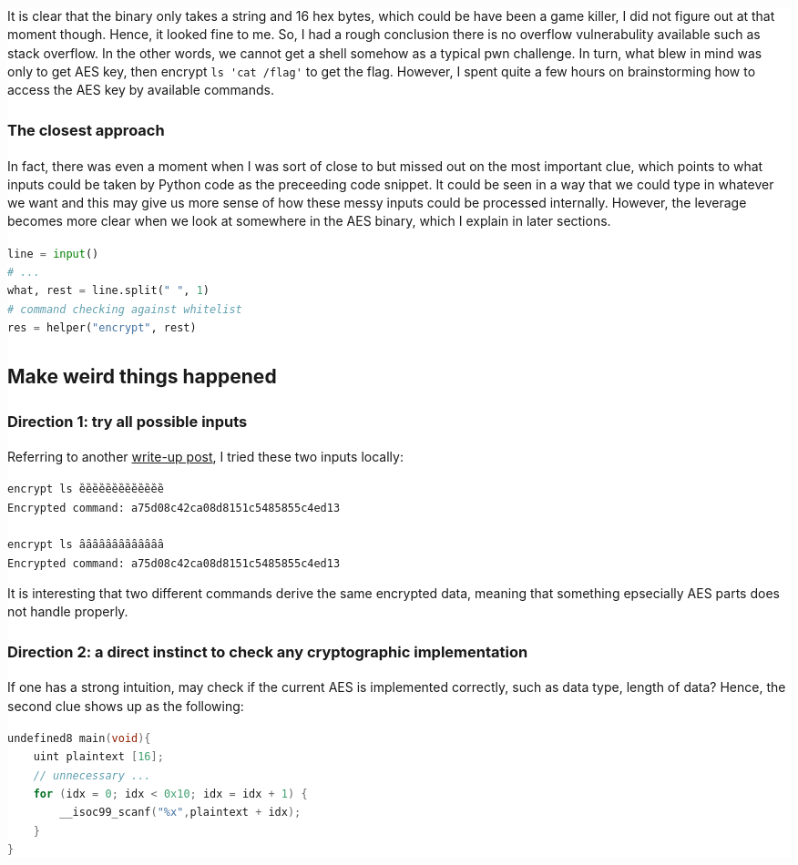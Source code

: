 It is clear that the binary only takes a string and 16 hex bytes, which could be have been a game killer, I did not figure out at that moment though. Hence, it looked fine to me. So, I had a rough conclusion there is no overflow vulnerabulity available such as stack overflow. In the other words, we cannot get a shell somehow as a typical pwn challenge. In turn, what blew in mind was only to get AES key, then encrypt `ls 'cat /flag'` to get the flag. However, I spent quite a few hours on brainstorming how to access the AES key by available commands. 

### The closest approach

In fact, there was even a moment when I was sort of close to but missed out on the most important clue, which points to what inputs could be taken by Python code as the preceeding code snippet. It could be seen in a way that we could type in whatever we want and this may give us more sense of how these messy inputs could be processed internally. However, the leverage becomes more clear when we look at somewhere in the AES binary, which I explain in later sections.

```python
line = input()
# ...
what, rest = line.split(" ", 1)
# command checking against whitelist
res = helper("encrypt", rest)
```

## Make weird things happened
### Direction 1: try all possible inputs

Referring to another [write-up post](https://medium.com/@harryfyx/googlectf-quals-2024-encrypted-runner-30c277765154), I tried these two inputs locally:
```
encrypt ls ȅȅȅȅȅȅȅȅȅȅȅȅȅ
Encrypted command: a75d08c42ca08d8151c5485855c4ed13

encrypt ls ȃȃȃȃȃȃȃȃȃȃȃȃȃ
Encrypted command: a75d08c42ca08d8151c5485855c4ed13
```

It is interesting that two different commands derive the same encrypted data, meaning that something epsecially AES parts does not handle properly.

### Direction 2: a direct instinct to check any cryptographic implementation

If one has a strong intuition, may check if the current AES is implemented correctly, such as data type, length of data? Hence, the second clue shows up as the following:
```c
undefined8 main(void){
    uint plaintext [16];
    // unnecessary ...
    for (idx = 0; idx < 0x10; idx = idx + 1) {
        __isoc99_scanf("%x",plaintext + idx);
    }
}
```
